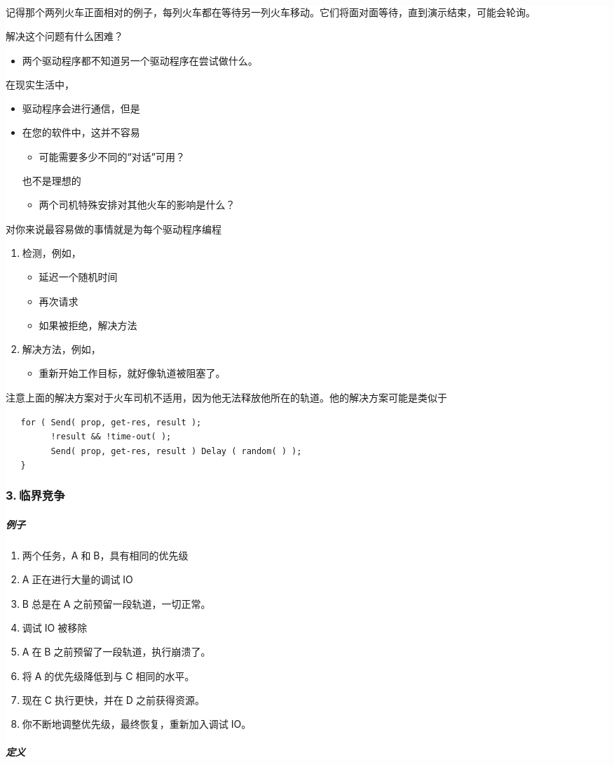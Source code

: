 记得那个两列火车正面相对的例子，每列火车都在等待另一列火车移动。它们将面对面等待，直到演示结束，可能会轮询。

解决这个问题有什么困难？

+   两个驱动程序都不知道另一个驱动程序在尝试做什么。

在现实生活中，

+   驱动程序会进行通信，但是

+   在您的软件中，这并不容易

    +   可能需要多少不同的“对话”可用？

    也不是理想的

    +   两个司机特殊安排对其他火车的影响是什么？

对你来说最容易做的事情就是为每个驱动程序编程

1.  检测，例如，

    +   延迟一个随机时间

    +   再次请求

    +   如果被拒绝，解决方法

1.  解决方法，例如，

    +   重新开始工作目标，就好像轨道被阻塞了。

注意上面的解决方案对于火车司机不适用，因为他无法释放他所在的轨道。他的解决方案可能是类似于

```
   for ( Send( prop, get-res, result );
         !result && !time-out( ); 
         Send( prop, get-res, result ) Delay ( random( ) );
   }
```

### 3. 临界竞争

##### 例子

1.  两个任务，A 和 B，具有相同的优先级

1.  A 正在进行大量的调试 IO

1.  B 总是在 A 之前预留一段轨道，一切正常。

1.  调试 IO 被移除

1.  A 在 B 之前预留了一段轨道，执行崩溃了。

1.  将 A 的优先级降低到与 C 相同的水平。

1.  现在 C 执行更快，并在 D 之前获得资源。

1.  你不断地调整优先级，最终恢复，重新加入调试 IO。

##### 定义
